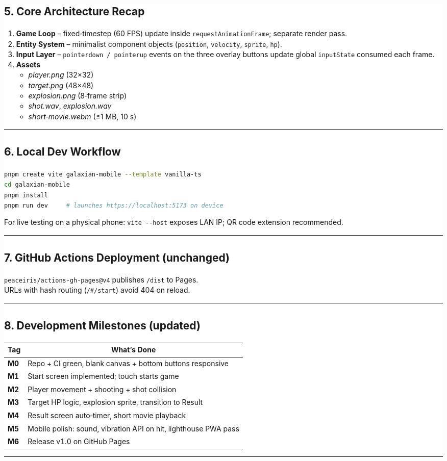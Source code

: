 
## 5. Core Architecture Recap

1. **Game Loop** – fixed‑timestep (60 FPS) update inside `requestAnimationFrame`; separate render pass.
2. **Entity System** – minimalist component objects (`position`, `velocity`, `sprite`, `hp`).
3. **Input Layer** – `pointerdown / pointerup` events on the three overlay buttons update global `inputState` consumed each frame.
4. **Assets**
   - *player.png* (32×32)
   - *target.png* (48×48)
   - *explosion.png* (8‑frame strip)
   - *shot.wav*, *explosion.wav*
   - *short‑movie.webm* (≤1 MB, 10 s)

---

## 6. Local Dev Workflow

```bash
pnpm create vite galaxian-mobile --template vanilla-ts
cd galaxian-mobile
pnpm install
pnpm run dev     # launches https://localhost:5173 on device
```

For live testing on a physical phone: `vite --host` exposes LAN IP; QR code extension recommended.

---

## 7. GitHub Actions Deployment (unchanged)

`peaceiris/actions-gh-pages@v4` publishes `/dist` to Pages.\
URLs with hash routing (`/#/start`) avoid 404 on reload.

---

## 8. Development Milestones (updated)

| Tag    | What’s Done                                                     |
| ------ | --------------------------------------------------------------- |
| **M0** | Repo + CI green, blank canvas + bottom buttons responsive       |
| **M1** | Start screen implemented; touch starts game                     |
| **M2** | Player movement + shooting + shot collision                     |
| **M3** | Target HP logic, explosion sprite, transition to Result         |
| **M4** | Result screen auto‑timer, short movie playback                  |
| **M5** | Mobile polish: sound, vibration API on hit, lighthouse PWA pass |
| **M6** | Release v1.0 on GitHub Pages                                    |

---